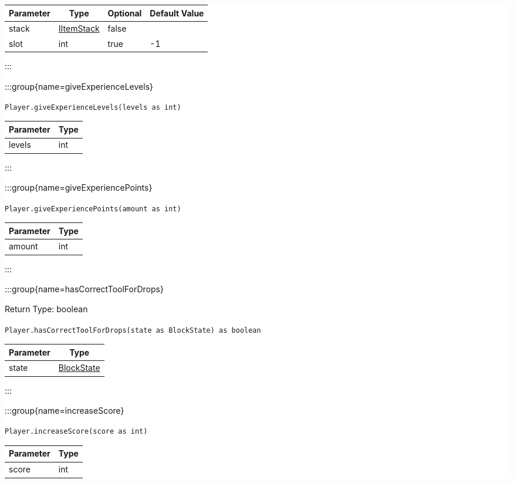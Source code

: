 | Parameter | Type                                       | Optional | Default Value |
| --------- | ------------------------------------------ | -------- | ------------- |
| stack     | [IItemStack](/vanilla/api/item/IItemStack) | false    |               |
| slot      | int                                        | true     | -1            |


:::

:::group{name=giveExperienceLevels}

```zenscript
Player.giveExperienceLevels(levels as int)
```

| Parameter | Type |
| --------- | ---- |
| levels    | int  |


:::

:::group{name=giveExperiencePoints}

```zenscript
Player.giveExperiencePoints(amount as int)
```

| Parameter | Type |
| --------- | ---- |
| amount    | int  |


:::

:::group{name=hasCorrectToolForDrops}

Return Type: boolean

```zenscript
Player.hasCorrectToolForDrops(state as BlockState) as boolean
```

| Parameter | Type                                        |
| --------- | ------------------------------------------- |
| state     | [BlockState](/vanilla/api/block/BlockState) |


:::

:::group{name=increaseScore}

```zenscript
Player.increaseScore(score as int)
```

| Parameter | Type |
| --------- | ---- |
| score     | int  |
